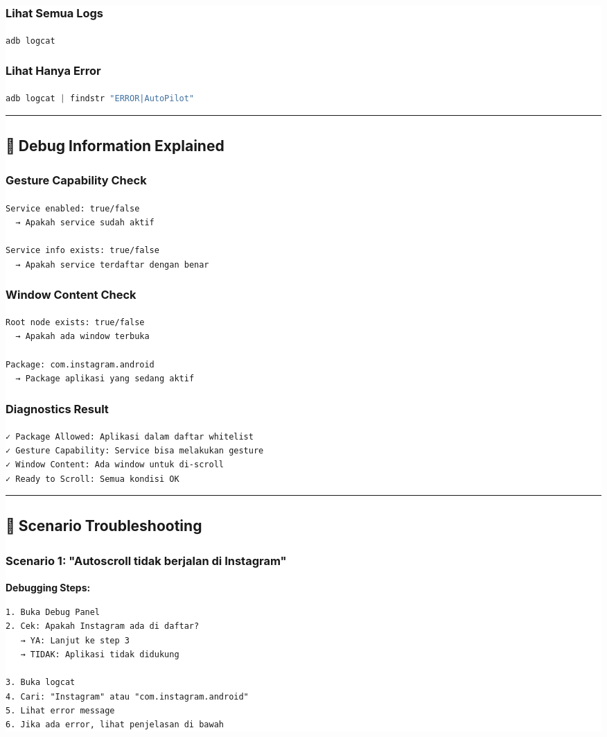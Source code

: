 ### Lihat Semua Logs
```powershell
adb logcat
```

### Lihat Hanya Error
```powershell
adb logcat | findstr "ERROR|AutoPilot"
```

---

## 📝 Debug Information Explained

### Gesture Capability Check
```
Service enabled: true/false
  → Apakah service sudah aktif
  
Service info exists: true/false
  → Apakah service terdaftar dengan benar
```

### Window Content Check
```
Root node exists: true/false
  → Apakah ada window terbuka
  
Package: com.instagram.android
  → Package aplikasi yang sedang aktif
```

### Diagnostics Result
```
✓ Package Allowed: Aplikasi dalam daftar whitelist
✓ Gesture Capability: Service bisa melakukan gesture
✓ Window Content: Ada window untuk di-scroll
✓ Ready to Scroll: Semua kondisi OK
```

---

## 🎯 Scenario Troubleshooting

### Scenario 1: "Autoscroll tidak berjalan di Instagram"

**Debugging Steps:**
```
1. Buka Debug Panel
2. Cek: Apakah Instagram ada di daftar?
   → YA: Lanjut ke step 3
   → TIDAK: Aplikasi tidak didukung

3. Buka logcat
4. Cari: "Instagram" atau "com.instagram.android"
5. Lihat error message
6. Jika ada error, lihat penjelasan di bawah
```
